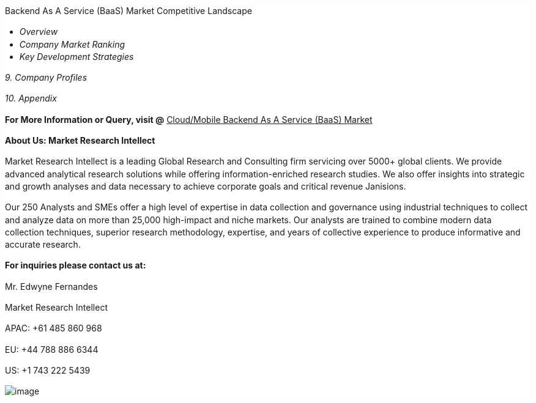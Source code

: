 Backend As A Service (BaaS) Market Competitive Landscape</span></em></p><ul><li><em><span class="">Overview</span></em></li><li><em><span class="">Company Market Ranking</span></em></li><li><em><span class="">Key Development Strategies</span></em></li></ul><p><em><span class="font-[700]">9. Company Profiles</span></em></p><p><em><span class="font-[700]">10. Appendix</span></em></p><p><span class="font-[700]"><strong>For More Information or Query, visit&nbsp;@</strong>&nbsp;</span><span class="font-[700]"><a href="https://www.marketresearchintellect.com/product/cloud/mobile-backend-as-a-service-baas-market/?utm_source=Linkedin&utm_medium=047" target="_blank" data-tracking-control-name="article-ssr-frontend-pulse_little-text-block" data-tracking-will-navigate="" data-test-link="">Cloud/Mobile Backend As A Service (BaaS) Market</a></span></p><p><strong><span class="font-[700]">About Us: Market Research Intellect</span></strong></p><p><span class="">Market Research Intellect is a leading Global Research and Consulting firm servicing over 5000+ global clients. We provide advanced analytical research solutions while offering information-enriched research studies.&nbsp;</span>We also offer insights into strategic and growth analyses and data necessary to achieve corporate goals and critical revenue Janisions.</p><p><span class="">Our 250 Analysts and SMEs offer a high level of expertise in data collection and governance using industrial techniques to collect and analyze data on more than 25,000 high-impact and niche markets. Our analysts are trained to combine modern data collection techniques, superior research methodology, expertise, and years of collective experience to produce informative and accurate research.</span></p><p><strong>For inquiries please contact us at:</strong></p><p>Mr. Edwyne Fernandes</p><p>Market Research Intellect</p><p>APAC: +61 485 860 968</p><p>EU: +44 788 886 6344</p><p>US: +1 743 222 5439</p>
![image](https://github.com/user-attachments/assets/166b9088-0a04-4c2c-a948-e3746034c833)

